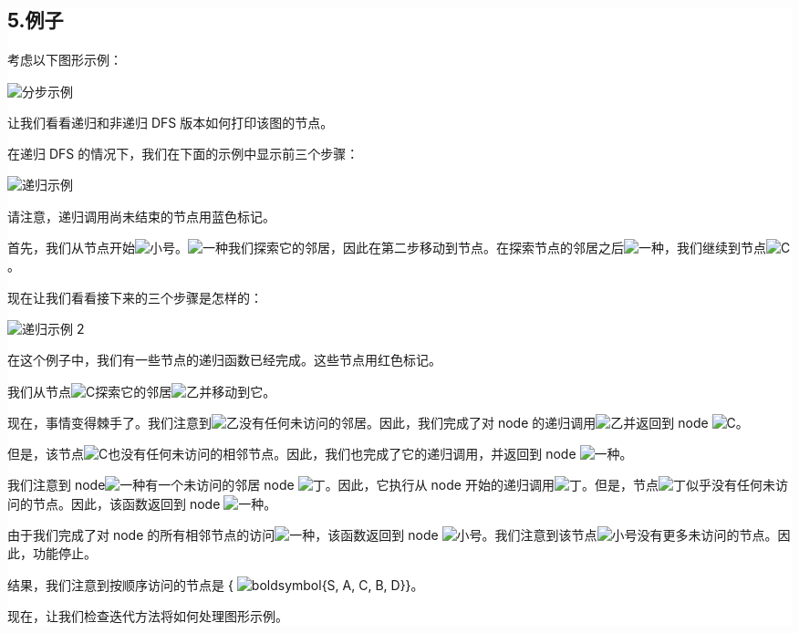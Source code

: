 ## 5.例子

考虑以下图形示例：

![分步示例](https://www.baeldung.com/wp-content/uploads/sites/4/2020/09/Step_By_Step_Example-255x300-1.png)

让我们看看递归和非递归 DFS 版本如何打印该图的节点。

在递归 DFS 的情况下，我们在下面的示例中显示前三个步骤：

![递归示例](https://www.baeldung.com/wp-content/uploads/sites/4/2020/09/Recursive_Example_1-1024x413-1.png)

请注意，递归调用尚未结束的节点用蓝色标记。

首先，我们从节点开始![小号](https://www.baeldung.com/wp-content/ql-cache/quicklatex.com-52fd2a0fc27878e7dfce68d4632b4ffb_l3.svg)。![一种](https://www.baeldung.com/wp-content/ql-cache/quicklatex.com-816b613a4f79d4bf9cb51396a9654120_l3.svg)我们探索它的邻居，因此在第二步移动到节点。在探索节点的邻居之后![一种](https://www.baeldung.com/wp-content/ql-cache/quicklatex.com-816b613a4f79d4bf9cb51396a9654120_l3.svg)，我们继续到节点![C](https://www.baeldung.com/wp-content/ql-cache/quicklatex.com-ed12970f60569db1dfd9f13289854a0d_l3.svg)。

现在让我们看看接下来的三个步骤是怎样的：

![递归示例 2](https://www.baeldung.com/wp-content/uploads/sites/4/2020/09/Recursive_Example_2-1024x413-1.png)

在这个例子中，我们有一些节点的递归函数已经完成。这些节点用红色标记。

我们从节点![C](https://www.baeldung.com/wp-content/ql-cache/quicklatex.com-ed12970f60569db1dfd9f13289854a0d_l3.svg)探索它的邻居![乙](https://www.baeldung.com/wp-content/ql-cache/quicklatex.com-c74288aabc0e2ca280d25d92bf1a1ec2_l3.svg)并移动到它。

现在，事情变得棘手了。我们注意到![乙](https://www.baeldung.com/wp-content/ql-cache/quicklatex.com-c74288aabc0e2ca280d25d92bf1a1ec2_l3.svg)没有任何未访问的邻居。因此，我们完成了对 node 的递归调用![乙](https://www.baeldung.com/wp-content/ql-cache/quicklatex.com-c74288aabc0e2ca280d25d92bf1a1ec2_l3.svg)并返回到 node ![C](https://www.baeldung.com/wp-content/ql-cache/quicklatex.com-ed12970f60569db1dfd9f13289854a0d_l3.svg)。

但是，该节点![C](https://www.baeldung.com/wp-content/ql-cache/quicklatex.com-ed12970f60569db1dfd9f13289854a0d_l3.svg)也没有任何未访问的相邻节点。因此，我们也完成了它的递归调用，并返回到 node ![一种](https://www.baeldung.com/wp-content/ql-cache/quicklatex.com-816b613a4f79d4bf9cb51396a9654120_l3.svg)。

我们注意到 node![一种](https://www.baeldung.com/wp-content/ql-cache/quicklatex.com-816b613a4f79d4bf9cb51396a9654120_l3.svg)有一个未访问的邻居 node ![丁](https://www.baeldung.com/wp-content/ql-cache/quicklatex.com-c10ec9debc8ec5dce4c3c5887557202d_l3.svg)。因此，它执行从 node 开始的递归调用![丁](https://www.baeldung.com/wp-content/ql-cache/quicklatex.com-c10ec9debc8ec5dce4c3c5887557202d_l3.svg)。但是，节点![丁](https://www.baeldung.com/wp-content/ql-cache/quicklatex.com-c10ec9debc8ec5dce4c3c5887557202d_l3.svg)似乎没有任何未访问的节点。因此，该函数返回到 node ![一种](https://www.baeldung.com/wp-content/ql-cache/quicklatex.com-816b613a4f79d4bf9cb51396a9654120_l3.svg)。

由于我们完成了对 node 的所有相邻节点的访问![一种](https://www.baeldung.com/wp-content/ql-cache/quicklatex.com-816b613a4f79d4bf9cb51396a9654120_l3.svg)，该函数返回到 node ![小号](https://www.baeldung.com/wp-content/ql-cache/quicklatex.com-52fd2a0fc27878e7dfce68d4632b4ffb_l3.svg)。我们注意到该节点![小号](https://www.baeldung.com/wp-content/ql-cache/quicklatex.com-52fd2a0fc27878e7dfce68d4632b4ffb_l3.svg)没有更多未访问的节点。因此，功能停止。

结果，我们注意到按顺序访问的节点是 { ![boldsymbol{S, A, C, B, D}](https://www.baeldung.com/wp-content/ql-cache/quicklatex.com-fa1f1651a583ddf128a8b18b8047cfc6_l3.svg)}。

现在，让我们检查迭代方法将如何处理图形示例。
